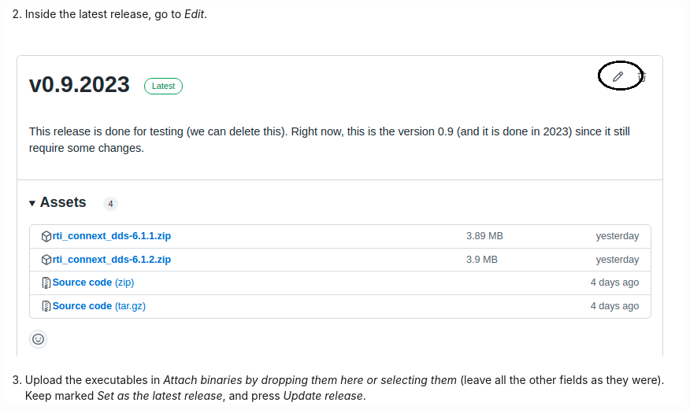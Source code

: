 2. Inside the latest release, go to *Edit*.

![Edit](./doc/img12.png)

3. Upload the executables in *Attach binaries by dropping them here or
selecting them* (leave all the other fields as they were).
Keep marked *Set as the latest release*, and press *Update release*.

